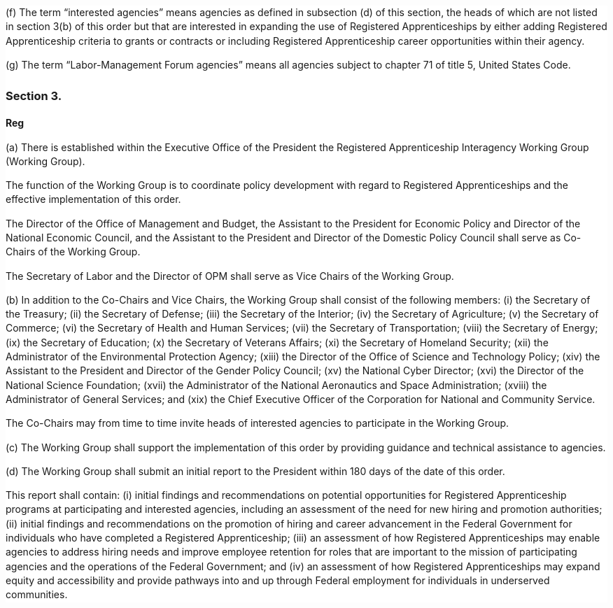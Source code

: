 (f) The term “interested agencies” means agencies as defined in subsection (d) of this section, the heads of which are not listed in section 3(b) of this order but that are interested in expanding the use of Registered Apprenticeships by either adding Registered Apprenticeship criteria to grants or contracts or including Registered Apprenticeship career opportunities within their agency.

(g) The term “Labor-Management Forum agencies” means all agencies subject to chapter 71 of title 5, United States Code.
### Section 3.

**Reg**

(a) There is established within the Executive Office of the President the Registered Apprenticeship Interagency Working Group (Working Group).

The function of the Working Group is to coordinate policy development with regard to Registered Apprenticeships and the effective implementation of this order.

The Director of the Office of Management and Budget, the Assistant to the President for Economic Policy and Director of the National Economic Council, and the Assistant to the President and Director of the Domestic Policy Council shall serve as Co-Chairs of the Working Group.

The Secretary of Labor and the Director of OPM shall serve as Vice Chairs of the Working Group.

(b) In addition to the Co-Chairs and Vice Chairs, the Working Group shall consist of the following members:
    (i) the Secretary of the Treasury;
    (ii) the Secretary of Defense;
    (iii) the Secretary of the Interior;
    (iv) the Secretary of Agriculture;
    (v) the Secretary of Commerce;
    (vi) the Secretary of Health and Human Services;
    (vii) the Secretary of Transportation;
    (viii) the Secretary of Energy;
    (ix) the Secretary of Education;
    (x) the Secretary of Veterans Affairs;
    (xi) the Secretary of Homeland Security;
    (xii) the Administrator of the Environmental Protection Agency;
    (xiii) the Director of the Office of Science and Technology Policy;
    (xiv) the Assistant to the President and Director of the Gender Policy Council;
    (xv) the National Cyber Director;
    (xvi) the Director of the National Science Foundation;
    (xvii) the Administrator of the National Aeronautics and Space Administration;
    (xviii) the Administrator of General Services; and
    (xix) the Chief Executive Officer of the Corporation for National and Community Service.

The Co-Chairs may from time to time invite heads of interested agencies to participate in the Working Group.

(c) The Working Group shall support the implementation of this order by providing guidance and technical assistance to agencies.

(d) The Working Group shall submit an initial report to the President within 180 days of the date of this order.

This report shall contain:
    (i) initial findings and recommendations on potential opportunities for Registered Apprenticeship programs at participating and interested agencies, including an assessment of the need for new hiring and promotion authorities;
    (ii) initial findings and recommendations on the promotion of hiring and career advancement in the Federal Government for individuals who have completed a Registered Apprenticeship;
    (iii) an assessment of how Registered Apprenticeships may enable agencies to address hiring needs and improve employee retention for roles that are important to the mission of participating agencies and the operations of the Federal Government; and
    (iv) an assessment of how Registered Apprenticeships may expand equity and accessibility and provide pathways into and up through Federal employment for individuals in underserved communities.
